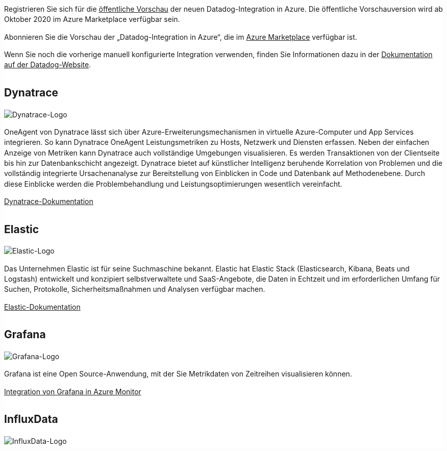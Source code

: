 Registrieren Sie sich für die [öffentliche Vorschau](https://forms.microsoft.com/Pages/ResponsePage.aspx?id=v4j5cvGGr0GRqy180BHbR4z3T2aGXUZPslUNJ3YpcapURFBHSUJIMVJTWDM5VUFPMVkyTVhMVlYzMS4u) der neuen Datadog-Integration in Azure.  Die öffentliche Vorschauversion wird ab Oktober 2020 im Azure Marketplace verfügbar sein.

Abonnieren Sie die Vorschau der „Datadog-Integration in Azure“, die im [Azure Marketplace](https://azuremarketplace.microsoft.com/marketplace/apps/datadog1591740804488.dd_liftr_v2?tab=Overview) verfügbar ist.

Wenn Sie noch die vorherige manuell konfigurierte Integration verwenden, finden Sie Informationen dazu in der [Dokumentation auf der Datadog-Website](https://docs.datadoghq.com/integrations/azure/).

## <a name="dynatrace"></a>Dynatrace

![Dynatrace-Logo](./media/partners/dynatrace.png)

OneAgent von Dynatrace lässt sich über Azure-Erweiterungsmechanismen in virtuelle Azure-Computer und App Services integrieren. So kann Dynatrace OneAgent Leistungsmetriken zu Hosts, Netzwerk und Diensten erfassen. Neben der einfachen Anzeige von Metriken kann Dynatrace auch vollständige Umgebungen visualisieren. Es werden Transaktionen von der Clientseite bis hin zur Datenbankschicht angezeigt. Dynatrace bietet auf künstlicher Intelligenz beruhende Korrelation von Problemen und die vollständig integrierte Ursachenanalyse zur Bereitstellung von Einblicken in Code und Datenbank auf Methodenebene. Durch diese Einblicke werden die Problembehandlung und Leistungsoptimierungen wesentlich vereinfacht.

[Dynatrace-Dokumentation](https://www.dynatrace.com/support/help/technology-support/cloud-platforms/microsoft-azure-services/)


## <a name="elastic"></a>Elastic

![Elastic-Logo](./media/partners/elastic.png)

Das Unternehmen Elastic ist für seine Suchmaschine bekannt. Elastic hat Elastic Stack (Elasticsearch, Kibana, Beats und Logstash) entwickelt und konzipiert selbstverwaltete und SaaS-Angebote, die Daten in Echtzeit und im erforderlichen Umfang für Suchen, Protokolle, Sicherheitsmaßnahmen und Analysen verfügbar machen.

[Elastic-Dokumentation](https://www.elastic.co/guide/en/logstash/master/azure-module.html)

## <a name="grafana"></a>Grafana

![Grafana-Logo](./media/partners/grafana.png)

Grafana ist eine Open Source-Anwendung, mit der Sie Metrikdaten von Zeitreihen visualisieren können.

[Integration von Grafana in Azure Monitor](visualize/grafana-plugin.md)

## <a name="influxdata"></a>InfluxData

![InfluxData-Logo](./media/partners/Influxdata.png)
